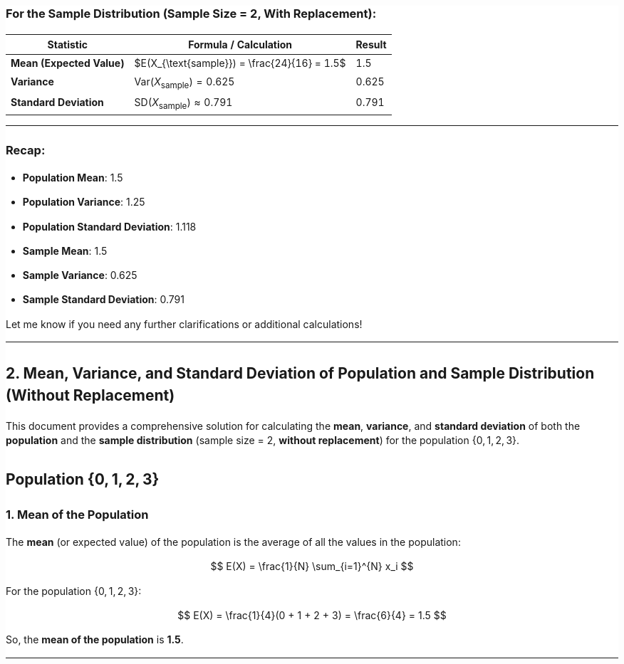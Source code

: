### For the **Sample Distribution** (Sample Size = 2, With Replacement):

| **Statistic**                | **Formula / Calculation**                                   | **Result** |
|------------------------------|------------------------------------------------------------|------------|
| **Mean (Expected Value)**     | $E(X_{\text{sample}}) = \frac{24}{16} = 1.5$           | 1.5        |
| **Variance**                  | $\text{Var}(X_{\text{sample}}) = 0.625$                | 0.625      |
| **Standard Deviation**        | $\text{SD}(X_{\text{sample}}) \approx 0.791$            | 0.791      |

---

### Recap:
- **Population Mean**: 1.5
- **Population Variance**: 1.25
- **Population Standard Deviation**: 1.118

- **Sample Mean**: 1.5
- **Sample Variance**: 0.625
- **Sample Standard Deviation**: 0.791

Let me know if you need any further clarifications or additional calculations!


---
## 2. Mean, Variance, and Standard Deviation of Population and Sample Distribution (Without Replacement)

This document provides a comprehensive solution for calculating the **mean**, **variance**, and **standard deviation** of both the **population** and the **sample distribution** (sample size = 2, **without replacement**) for the population $\{0, 1, 2, 3\}$.

## Population $\{0, 1, 2, 3\}$

### 1. Mean of the Population

The **mean** (or expected value) of the population is the average of all the values in the population:

$$
E(X) = \frac{1}{N} \sum_{i=1}^{N} x_i
$$

For the population $\{0, 1, 2, 3\}$:

$$
E(X) = \frac{1}{4}(0 + 1 + 2 + 3) = \frac{6}{4} = 1.5
$$

So, the **mean of the population** is **1.5**.

---
